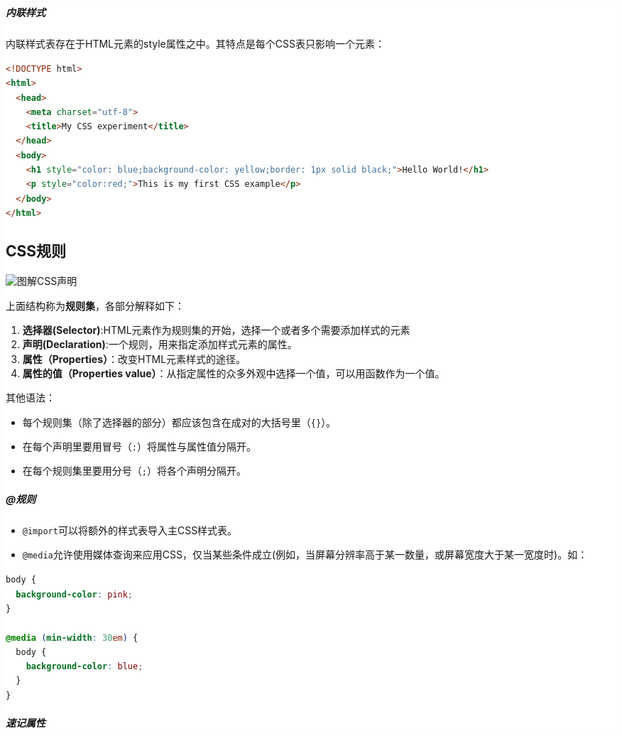 ##### 内联样式

内联样式表存在于HTML元素的style属性之中。其特点是每个CSS表只影响一个元素：

```html
<!DOCTYPE html>
<html>
  <head>
    <meta charset="utf-8">
    <title>My CSS experiment</title>
  </head>
  <body>
    <h1 style="color: blue;background-color: yellow;border: 1px solid black;">Hello World!</h1>
    <p style="color:red;">This is my first CSS example</p>
  </body>
</html>
```

## CSS规则

![图解CSS声明](https://image-cl.oss-cn-nanjing.aliyuncs.com/img/css-declaration.png)

上面结构称为**规则集**，各部分解释如下：

1. **选择器(Selector)**:HTML元素作为规则集的开始，选择一个或者多个需要添加样式的元素
2. **声明(Declaration)**:一个规则，用来指定添加样式元素的属性。
3. **属性（Properties）**：改变HTML元素样式的途径。
4. **属性的值（Properties value）**：从指定属性的众多外观中选择一个值，可以用函数作为一个值。

其他语法：

- 每个规则集（除了选择器的部分）都应该包含在成对的大括号里（`{}`）。

- 在每个声明里要用冒号（`:`）将属性与属性值分隔开。

- 在每个规则集里要用分号（`;`）将各个声明分隔开。

##### @规则

- `@import`可以将额外的样式表导入主CSS样式表。

- `@media`允许使用媒体查询来应用CSS，仅当某些条件成立(例如，当屏幕分辨率高于某一数量，或屏幕宽度大于某一宽度时)。如：

```css
body {
  background-color: pink;
}

@media (min-width: 30em) {
  body {
    background-color: blue;
  }
}
```
##### 速记属性
